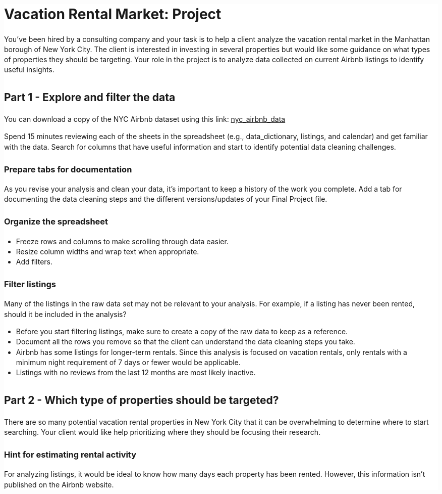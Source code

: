 # Vacation Rental Market: Project

You’ve been hired by a consulting company and your task is to help a client analyze the vacation rental market in the Manhattan borough of New York City. The client is interested in investing in several properties but would like some guidance on what types of properties they should be targeting. Your role in the project is to analyze data collected on current Airbnb listings to identify useful insights.

## Part 1 - Explore and filter the data

You can download a copy of the NYC Airbnb dataset using this link: [nyc_airbnb_data](nyc_airbnb_data)

Spend 15 minutes reviewing each of the sheets in the spreadsheet (e.g., data_dictionary, listings, and calendar) and get familiar with the data. Search for columns that have useful information and start to identify potential data cleaning challenges.

### Prepare tabs for documentation

As you revise your analysis and clean your data, it’s important to keep a history of the work you complete. Add a tab for documenting the data cleaning steps and the different versions/updates of your Final Project file.

### Organize the spreadsheet

- Freeze rows and columns to make scrolling through data easier.
- Resize column widths and wrap text when appropriate.
- Add filters.

### Filter listings 

Many of the listings in the raw data set may not be relevant to your analysis. For example, if a listing has never been rented, should it be included in the analysis?  

- Before you start filtering listings, make sure to create a copy of the raw data to keep as a reference.
- Document all the rows you remove so that the client can understand the data cleaning steps you take.
- Airbnb has some listings for longer-term rentals. Since this analysis is focused on vacation rentals, only rentals with a minimum night requirement of 7 days or fewer would be applicable.
- Listings with no reviews from the last 12 months are most likely inactive.

## Part 2 - Which type of properties should be targeted?

There are so many potential vacation rental properties in New York City that it can be overwhelming to determine where to start searching. Your client would like help prioritizing where they should be focusing their research.

### Hint for estimating rental activity

For analyzing listings, it would be ideal to know how many days each property has been rented. However, this information isn’t published on the Airbnb website.  
